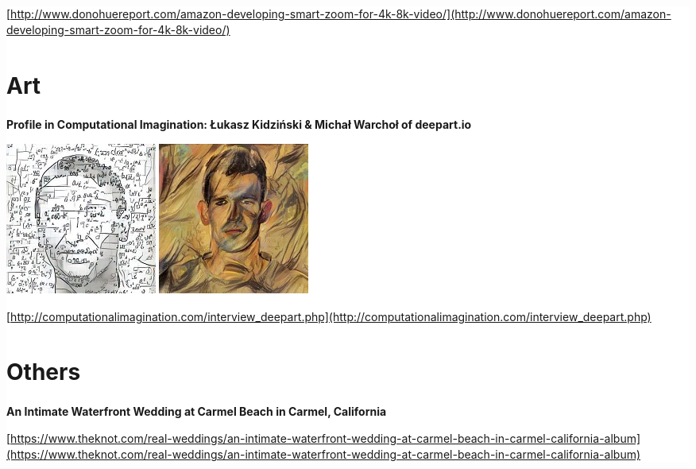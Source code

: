 [http://www.donohuereport.com/amazon-developing-smart-zoom-for-4k-8k-video/](http://www.donohuereport.com/amazon-developing-smart-zoom-for-4k-8k-video/)

# Art 

**Profile in Computational Imagination: Łukasz Kidziński & Michał Warchoł of deepart.io**

![](/assets/news_talks_interviews/lukasz_med.jpg) ![](/assets/news_talks_interviews/michal_med.jpg) 

[http://computationalimagination.com/interview_deepart.php](http://computationalimagination.com/interview_deepart.php)

# Others

**An Intimate Waterfront Wedding at Carmel Beach in Carmel, California**

![](https://apis.xogrp.com/media-api/images/1d0bfe52-124d-11e4-843f-22000aa61a3e~rs_729.h)

[https://www.theknot.com/real-weddings/an-intimate-waterfront-wedding-at-carmel-beach-in-carmel-california-album](https://www.theknot.com/real-weddings/an-intimate-waterfront-wedding-at-carmel-beach-in-carmel-california-album)
